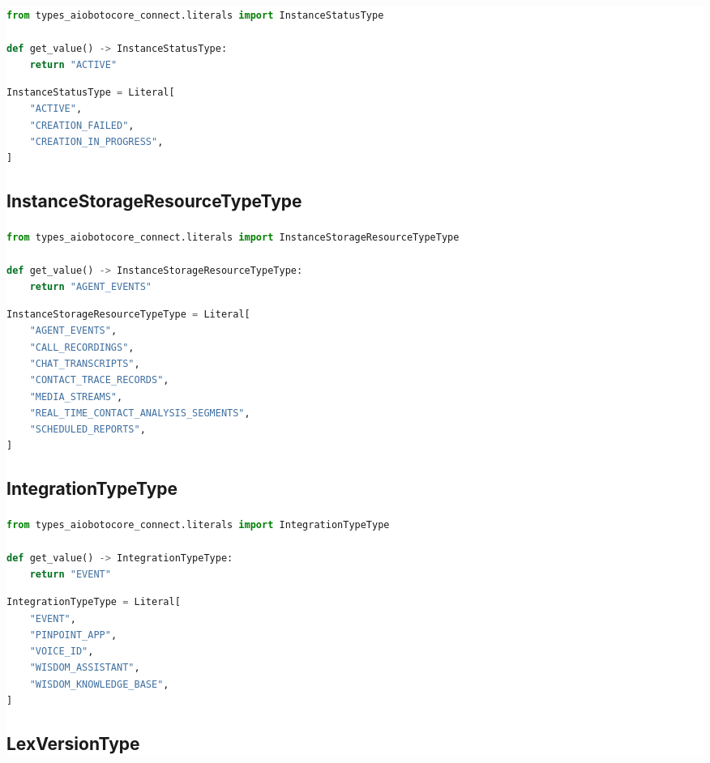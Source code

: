 ```python title="Usage Example"
from types_aiobotocore_connect.literals import InstanceStatusType

def get_value() -> InstanceStatusType:
    return "ACTIVE"
```

```python title="Definition"
InstanceStatusType = Literal[
    "ACTIVE",
    "CREATION_FAILED",
    "CREATION_IN_PROGRESS",
]
```
## InstanceStorageResourceTypeType

```python title="Usage Example"
from types_aiobotocore_connect.literals import InstanceStorageResourceTypeType

def get_value() -> InstanceStorageResourceTypeType:
    return "AGENT_EVENTS"
```

```python title="Definition"
InstanceStorageResourceTypeType = Literal[
    "AGENT_EVENTS",
    "CALL_RECORDINGS",
    "CHAT_TRANSCRIPTS",
    "CONTACT_TRACE_RECORDS",
    "MEDIA_STREAMS",
    "REAL_TIME_CONTACT_ANALYSIS_SEGMENTS",
    "SCHEDULED_REPORTS",
]
```
## IntegrationTypeType

```python title="Usage Example"
from types_aiobotocore_connect.literals import IntegrationTypeType

def get_value() -> IntegrationTypeType:
    return "EVENT"
```

```python title="Definition"
IntegrationTypeType = Literal[
    "EVENT",
    "PINPOINT_APP",
    "VOICE_ID",
    "WISDOM_ASSISTANT",
    "WISDOM_KNOWLEDGE_BASE",
]
```
## LexVersionType
